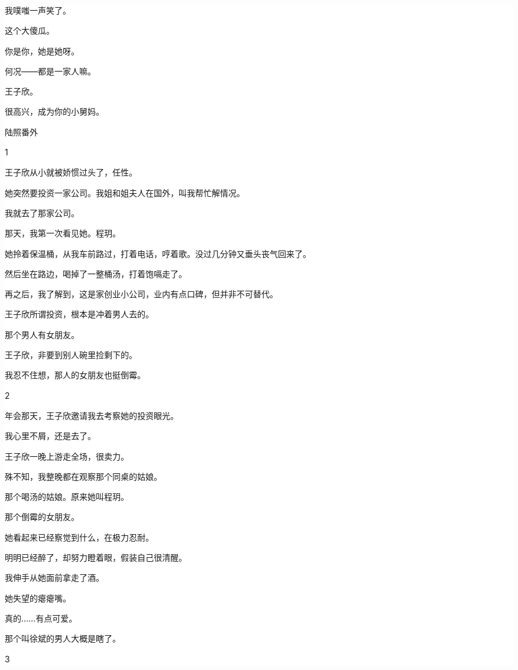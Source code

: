 我噗嗤一声笑了。

这个大傻瓜。

你是你，她是她呀。

何况——都是一家人嘛。

王子欣。

很高兴，成为你的小舅妈。

陆照番外

1

王子欣从小就被娇惯过头了，任性。

她突然要投资一家公司。我姐和姐夫人在国外，叫我帮忙解情况。

我就去了那家公司。

那天，我第一次看见她。程玥。

她拎着保温桶，从我车前路过，打着电话，哼着歌。没过几分钟又垂头丧气回来了。

然后坐在路边，喝掉了一整桶汤，打着饱嗝走了。

再之后，我了解到，这是家创业小公司，业内有点口碑，但并非不可替代。

王子欣所谓投资，根本是冲着男人去的。

那个男人有女朋友。

王子欣，非要到别人碗里捡剩下的。

我忍不住想，那人的女朋友也挺倒霉。

2

年会那天，王子欣邀请我去考察她的投资眼光。

我心里不屑，还是去了。

王子欣一晚上游走全场，很卖力。

殊不知，我整晚都在观察那个同桌的姑娘。

那个喝汤的姑娘。原来她叫程玥。

那个倒霉的女朋友。

她看起来已经察觉到什么，在极力忍耐。

明明已经醉了，却努力瞪着眼，假装自己很清醒。

我伸手从她面前拿走了酒。

她失望的瘪瘪嘴。

真的……有点可爱。

那个叫徐斌的男人大概是瞎了。

3
